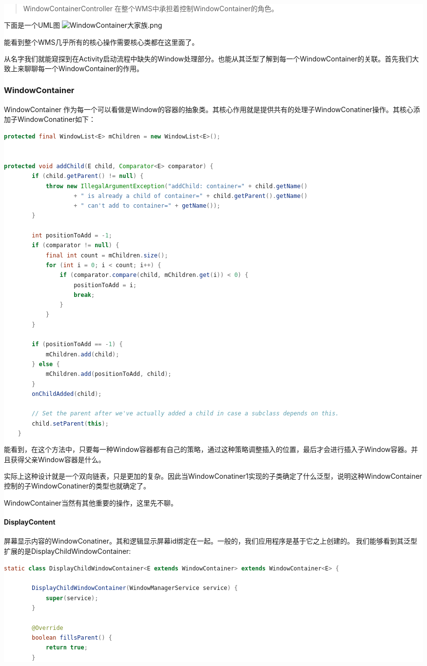 > WindowContainerController 在整个WMS中承担着控制WindowContainer的角色。

下面是一个UML图
![WindowContainer大家族.png](https://upload-images.jianshu.io/upload_images/9880421-beffe3fa9c70150a.png?imageMogr2/auto-orient/strip%7CimageView2/2/w/1240)

能看到整个WMS几乎所有的核心操作需要核心类都在这里面了。

从名字我们就能窥探到在Activity启动流程中缺失的Window处理部分。也能从其泛型了解到每一个WindowContainer的关联。首先我们大致上来聊聊每一个WindowContainer的作用。

### WindowContainer
WindowContainer 作为每一个可以看做是Window的容器的抽象类。其核心作用就是提供共有的处理子WindowConatiner操作。其核心添加子WindowConatiner如下：
```java
protected final WindowList<E> mChildren = new WindowList<E>();


protected void addChild(E child, Comparator<E> comparator) {
        if (child.getParent() != null) {
            throw new IllegalArgumentException("addChild: container=" + child.getName()
                    + " is already a child of container=" + child.getParent().getName()
                    + " can't add to container=" + getName());
        }

        int positionToAdd = -1;
        if (comparator != null) {
            final int count = mChildren.size();
            for (int i = 0; i < count; i++) {
                if (comparator.compare(child, mChildren.get(i)) < 0) {
                    positionToAdd = i;
                    break;
                }
            }
        }

        if (positionToAdd == -1) {
            mChildren.add(child);
        } else {
            mChildren.add(positionToAdd, child);
        }
        onChildAdded(child);

        // Set the parent after we've actually added a child in case a subclass depends on this.
        child.setParent(this);
    }
```
能看到，在这个方法中，只要每一种Window容器都有自己的策略，通过这种策略调整插入的位置，最后才会进行插入子Window容器。并且获得父亲Window容器是什么。

实际上这种设计就是一个双向链表，只是更加的复杂。因此当WindowConatiner1实现的子类确定了什么泛型，说明这种WindowContainer控制的子WindowConatiner的类型也就确定了。

WindowContainer当然有其他重要的操作，这里先不聊。

#### DisplayContent
屏幕显示内容的WindowConatiner。其和逻辑显示屏幕id绑定在一起。一般的，我们应用程序是基于它之上创建的。
我们能够看到其泛型扩展的是DisplayChildWindowContainer:
```java
static class DisplayChildWindowContainer<E extends WindowContainer> extends WindowContainer<E> {

        DisplayChildWindowContainer(WindowManagerService service) {
            super(service);
        }

        @Override
        boolean fillsParent() {
            return true;
        }
```